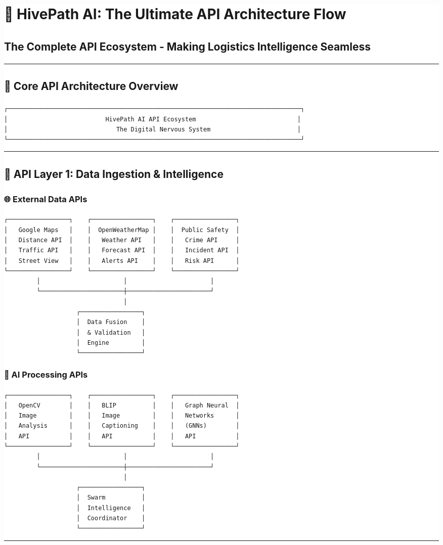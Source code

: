 # 🚀 **HivePath AI: The Ultimate API Architecture Flow**

## **The Complete API Ecosystem - Making Logistics Intelligence Seamless**

---

## **🎯 Core API Architecture Overview**

```
┌─────────────────────────────────────────────────────────────────────────────────┐
│                           HivePath AI API Ecosystem                            │
│                              The Digital Nervous System                        │
└─────────────────────────────────────────────────────────────────────────────────┘
```

---

## **📡 API Layer 1: Data Ingestion & Intelligence**

### **🌐 External Data APIs**
```
┌─────────────────┐    ┌─────────────────┐    ┌─────────────────┐
│   Google Maps   │    │  OpenWeatherMap │    │  Public Safety  │
│   Distance API  │    │   Weather API   │    │   Crime API     │
│   Traffic API   │    │   Forecast API  │    │   Incident API  │
│   Street View   │    │   Alerts API    │    │   Risk API      │
└─────────────────┘    └─────────────────┘    └─────────────────┘
         │                       │                       │
         └───────────────────────┼───────────────────────┘
                                 │
                    ┌─────────────────┐
                    │  Data Fusion    │
                    │  & Validation   │
                    │  Engine         │
                    └─────────────────┘
```

### **🧠 AI Processing APIs**
```
┌─────────────────┐    ┌─────────────────┐    ┌─────────────────┐
│   OpenCV        │    │   BLIP          │    │   Graph Neural  │
│   Image         │    │   Image         │    │   Networks      │
│   Analysis      │    │   Captioning    │    │   (GNNs)        │
│   API           │    │   API           │    │   API           │
└─────────────────┘    └─────────────────┘    └─────────────────┘
         │                       │                       │
         └───────────────────────┼───────────────────────┘
                                 │
                    ┌─────────────────┐
                    │  Swarm          │
                    │  Intelligence   │
                    │  Coordinator    │
                    └─────────────────┘
```

---